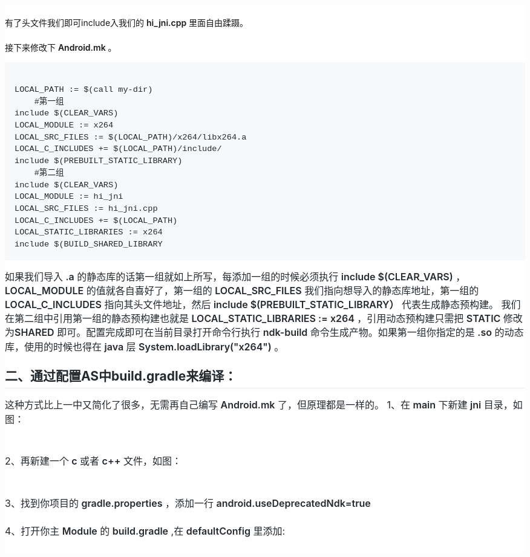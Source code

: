 <br style="">
有了头文件我们即可include入我们的&nbsp;<span style="font-weight:600">hi_jni.cpp</span>&nbsp;里面自由蹂蹑。<br style="">
<br style="">
接下来修改下&nbsp;<span style="font-weight:600">Android.mk</span>&nbsp;。<br style="">
</p>
<pre style="font-family:SFMono-Regular,Consolas,&quot;Liberation Mono&quot;,Menlo,Courier,monospace; font-size:13.6px; margin-top:0px; margin-bottom:16px; line-height:1.45; word-wrap:normal; padding:16px; overflow:auto; background-color:rgb(246,248,250); color:rgb(36,41,46)"><code style="font-family:SFMono-Regular,Consolas,&quot;Liberation Mono&quot;,Menlo,Courier,monospace; font-size:13.6px; padding:0px; margin:0px; background:transparent; word-break:normal; border:0px; display:inline; overflow:visible; line-height:inherit; word-wrap:normal">
LOCAL_PATH := $(call my-dir)
	#第一组
include $(CLEAR_VARS)
LOCAL_MODULE := x264
LOCAL_SRC_FILES := $(LOCAL_PATH)/x264/libx264.a
LOCAL_C_INCLUDES += $(LOCAL_PATH)/include/
include $(PREBUILT_STATIC_LIBRARY)
	#第二组
include $(CLEAR_VARS)
LOCAL_MODULE := hi_jni
LOCAL_SRC_FILES := hi_jni.cpp
LOCAL_C_INCLUDES += $(LOCAL_PATH)
LOCAL_STATIC_LIBRARIES := x264
include $(BUILD_SHARED_LIBRARY
</code></pre>
<p style="margin-top:0px; margin-bottom:16px; color:rgb(36,41,46); font-size:16px">
如果我们导入&nbsp;<span style="font-weight:600">.a</span>&nbsp;的静态库的话第一组就如上所写，每添加一组的时候必须执行&nbsp;<span style="font-weight:600">include $(CLEAR_VARS)</span>&nbsp;，<span style="font-weight:600">LOCAL_MODULE</span>&nbsp;的值就各自喜好了，第一组的&nbsp;<span style="font-weight:600">LOCAL_SRC_FILES</span>&nbsp;我们指向想导入的静态库地址，第一组的<span style="font-weight:600">LOCAL_C_INCLUDES</span>&nbsp;指向其头文件地址，然后&nbsp;<span style="font-weight:600">include
 $(PREBUILT_STATIC_LIBRARY）</span>&nbsp;代表生成静态预构建。 我们在第二组中引用第一组的静态预构建也就是&nbsp;<span style="font-weight:600">LOCAL_STATIC_LIBRARIES := x264</span>&nbsp;，引用动态预构建只需把&nbsp;<span style="font-weight:600">STATIC</span>&nbsp;修改为<span style="font-weight:600">SHARED</span>&nbsp;即可。配置完成即可在当前目录打开命令行执行&nbsp;<span style="font-weight:600">ndk-build</span>&nbsp;命令生成产物。如果第一组你指定的是&nbsp;<span style="font-weight:600">.so</span>&nbsp;的动态库，使用的时候也得在&nbsp;<span style="font-weight:600">java</span>&nbsp;层&nbsp;<span style="font-weight:600">System.loadLibrary("x264")</span>&nbsp;。</p>
<h2 style="margin-top:24px; margin-bottom:16px; line-height:1.25; padding-bottom:0.3em; border-bottom:1px solid rgb(234,236,239); color:rgb(36,41,46)"><a name="t1" target="_blank"></a>
<a target="_blank" id="user-content-二通过配置as中buildgradle来编译" class="anchor" href="https://github.com/mabeijianxi/pic-trusteeship/blob/master/README.md#二通过配置as中buildgradle来编译" style="background-color:transparent; color:rgb(3,102,214); float:left; padding-right:4px; margin-left:-20px; line-height:1"></a>二、通过配置AS中build.gradle来编译：<br style="">
</h2>
<p style="margin-top:0px; margin-bottom:16px; color:rgb(36,41,46); font-size:16px">
这种方式比上一中又简化了很多，无需再自己编写&nbsp;<span style="font-weight:600">Android.mk</span>&nbsp;了，但原理都是一样的。 1、在&nbsp;<span style="font-weight:600">main</span>&nbsp;下新建&nbsp;<span style="font-weight:600">jni</span>&nbsp;目录，如图：<br style="">
<a target="_blank" href="https://github.com/mabeijianxi/pic-trusteeship/blob/master/pic/jni/jni_2.png" style="background-color:transparent; color:rgb(3,102,214)"><img src="https://github.com/mabeijianxi/pic-trusteeship/raw/master/pic/jni/jni_2.png" alt="" style="border-style:none; max-width:100%"></a><br style="">
<br style="">
2、再新建一个&nbsp;<span style="font-weight:600">c</span>&nbsp;或者&nbsp;<span style="font-weight:600">c++</span>&nbsp;文件，如图：<br style="">
<a target="_blank" href="https://github.com/mabeijianxi/pic-trusteeship/blob/master/pic/jni/jni_3.png" style="background-color:transparent; color:rgb(3,102,214)"><img src="https://github.com/mabeijianxi/pic-trusteeship/raw/master/pic/jni/jni_3.png" alt="" style="border-style:none; max-width:100%"></a><br style="">
<br style="">
3、找到你项目的&nbsp;<span style="font-weight:600">gradle.properties</span>&nbsp;，添加一行&nbsp;<span style="font-weight:600">android.useDeprecatedNdk=true</span>&nbsp;<br style="">
<br style="">
4、打开你主&nbsp;<span style="font-weight:600">Module</span>&nbsp;的&nbsp;<span style="font-weight:600">build.gradle</span>&nbsp;,在&nbsp;<span style="font-weight:600">defaultConfig</span>&nbsp;里添加:<br style="">
<br style="">
